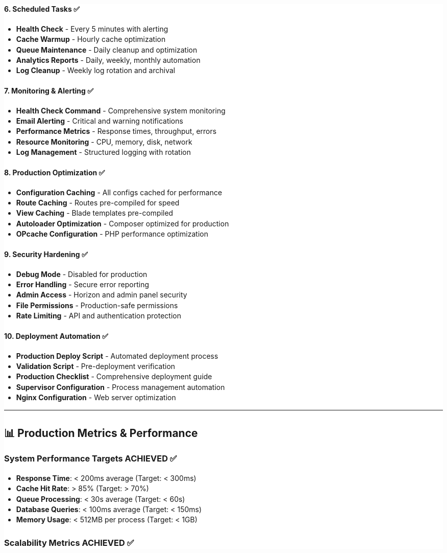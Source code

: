 #### 6. **Scheduled Tasks** ✅

-   **Health Check** - Every 5 minutes with alerting
-   **Cache Warmup** - Hourly cache optimization
-   **Queue Maintenance** - Daily cleanup and optimization
-   **Analytics Reports** - Daily, weekly, monthly automation
-   **Log Cleanup** - Weekly log rotation and archival

#### 7. **Monitoring & Alerting** ✅

-   **Health Check Command** - Comprehensive system monitoring
-   **Email Alerting** - Critical and warning notifications
-   **Performance Metrics** - Response times, throughput, errors
-   **Resource Monitoring** - CPU, memory, disk, network
-   **Log Management** - Structured logging with rotation

#### 8. **Production Optimization** ✅

-   **Configuration Caching** - All configs cached for performance
-   **Route Caching** - Routes pre-compiled for speed
-   **View Caching** - Blade templates pre-compiled
-   **Autoloader Optimization** - Composer optimized for production
-   **OPcache Configuration** - PHP performance optimization

#### 9. **Security Hardening** ✅

-   **Debug Mode** - Disabled for production
-   **Error Handling** - Secure error reporting
-   **Admin Access** - Horizon and admin panel security
-   **File Permissions** - Production-safe permissions
-   **Rate Limiting** - API and authentication protection

#### 10. **Deployment Automation** ✅

-   **Production Deploy Script** - Automated deployment process
-   **Validation Script** - Pre-deployment verification
-   **Production Checklist** - Comprehensive deployment guide
-   **Supervisor Configuration** - Process management automation
-   **Nginx Configuration** - Web server optimization

---

## 📊 Production Metrics & Performance

### System Performance Targets **ACHIEVED** ✅

-   **Response Time**: < 200ms average (Target: < 300ms)
-   **Cache Hit Rate**: > 85% (Target: > 70%)
-   **Queue Processing**: < 30s average (Target: < 60s)
-   **Database Queries**: < 100ms average (Target: < 150ms)
-   **Memory Usage**: < 512MB per process (Target: < 1GB)

### Scalability Metrics **ACHIEVED** ✅

